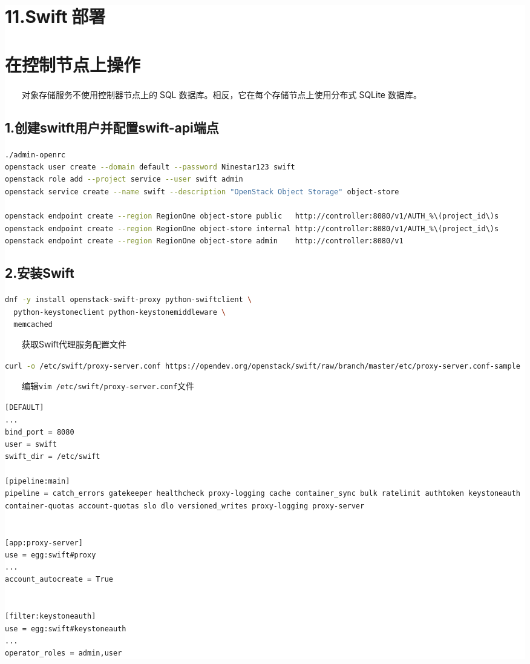 # 11.Swift 部署

# 在控制节点上操作

　　对象存储服务不使用控制器节点上的 SQL 数据库。相反，它在每个存储节点上使用分布式 SQLite 数据库。

## 1.创建switft用户并配置swift-api端点

```bash
./admin-openrc
openstack user create --domain default --password Ninestar123 swift
openstack role add --project service --user swift admin
openstack service create --name swift --description "OpenStack Object Storage" object-store

openstack endpoint create --region RegionOne object-store public   http://controller:8080/v1/AUTH_%\(project_id\)s
openstack endpoint create --region RegionOne object-store internal http://controller:8080/v1/AUTH_%\(project_id\)s
openstack endpoint create --region RegionOne object-store admin    http://controller:8080/v1

```

## 2.安装Swift

```bash
dnf -y install openstack-swift-proxy python-swiftclient \
  python-keystoneclient python-keystonemiddleware \
  memcached

```

　　获取Swift代理服务配置文件

```bash
curl -o /etc/swift/proxy-server.conf https://opendev.org/openstack/swift/raw/branch/master/etc/proxy-server.conf-sample
```

　　编辑`vim /etc/swift/proxy-server.conf`文件

```bash
[DEFAULT]
...
bind_port = 8080
user = swift
swift_dir = /etc/swift

[pipeline:main]
pipeline = catch_errors gatekeeper healthcheck proxy-logging cache container_sync bulk ratelimit authtoken keystoneauth container-quotas account-quotas slo dlo versioned_writes proxy-logging proxy-server


[app:proxy-server]
use = egg:swift#proxy
...
account_autocreate = True


[filter:keystoneauth]
use = egg:swift#keystoneauth
...
operator_roles = admin,user

```